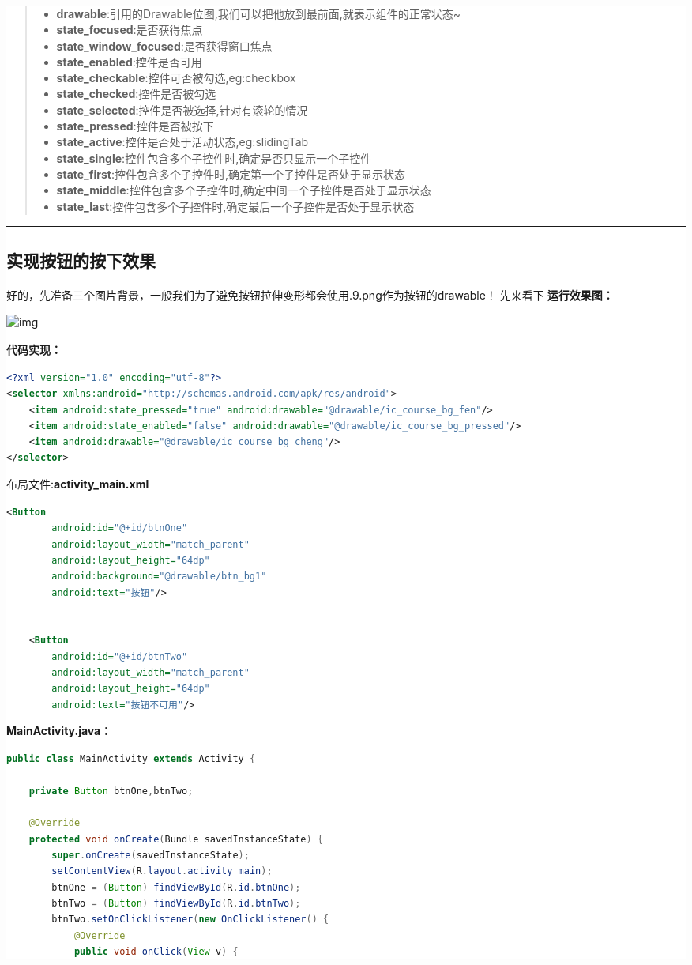 > - **drawable**:引用的Drawable位图,我们可以把他放到最前面,就表示组件的正常状态~
> - **state_focused**:是否获得焦点
> - **state_window_focused**:是否获得窗口焦点
> - **state_enabled**:控件是否可用
> - **state_checkable**:控件可否被勾选,eg:checkbox
> - **state_checked**:控件是否被勾选
> - **state_selected**:控件是否被选择,针对有滚轮的情况
> - **state_pressed**:控件是否被按下
> - **state_active**:控件是否处于活动状态,eg:slidingTab
> - **state_single**:控件包含多个子控件时,确定是否只显示一个子控件
> - **state_first**:控件包含多个子控件时,确定第一个子控件是否处于显示状态
> - **state_middle**:控件包含多个子控件时,确定中间一个子控件是否处于显示状态
> - **state_last**:控件包含多个子控件时,确定最后一个子控件是否处于显示状态

------

## 实现按钮的按下效果

好的，先准备三个图片背景，一般我们为了避免按钮拉伸变形都会使用.9.png作为按钮的drawable！ 先来看下 **运行效果图：**

![img](https://www.runoob.com/wp-content/uploads/2015/07/89827371.jpg)

**代码实现：**

```xml
<?xml version="1.0" encoding="utf-8"?>
<selector xmlns:android="http://schemas.android.com/apk/res/android">
    <item android:state_pressed="true" android:drawable="@drawable/ic_course_bg_fen"/>
    <item android:state_enabled="false" android:drawable="@drawable/ic_course_bg_pressed"/>
    <item android:drawable="@drawable/ic_course_bg_cheng"/>
</selector>
```

布局文件:**activity_main.xml**

```xml
<Button
        android:id="@+id/btnOne"
        android:layout_width="match_parent"
        android:layout_height="64dp"
        android:background="@drawable/btn_bg1"
        android:text="按钮"/>
    
    
    <Button
        android:id="@+id/btnTwo"
        android:layout_width="match_parent"
        android:layout_height="64dp"
        android:text="按钮不可用"/>
```

**MainActivity.java**：

```java
public class MainActivity extends Activity {

    private Button btnOne,btnTwo;
    
    @Override
    protected void onCreate(Bundle savedInstanceState) {
        super.onCreate(savedInstanceState);
        setContentView(R.layout.activity_main);
        btnOne = (Button) findViewById(R.id.btnOne);
        btnTwo = (Button) findViewById(R.id.btnTwo);
        btnTwo.setOnClickListener(new OnClickListener() {
            @Override
            public void onClick(View v) {
```